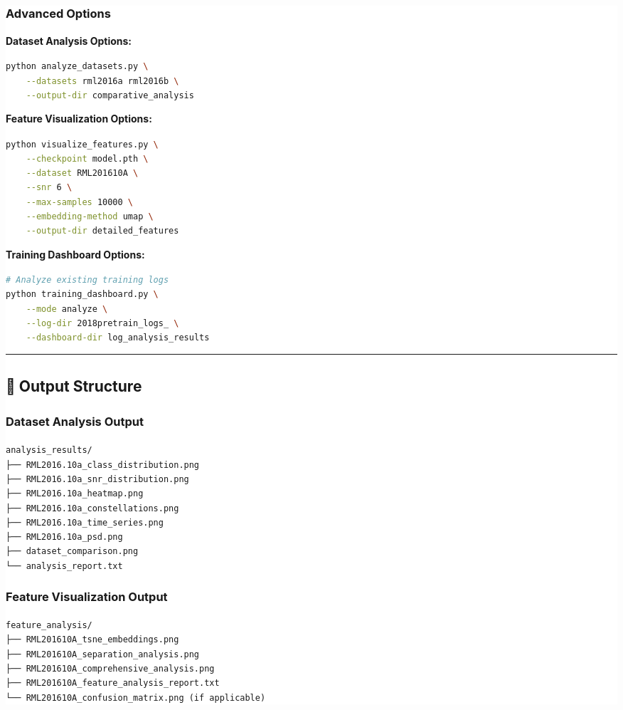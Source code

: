 
### Advanced Options

**Dataset Analysis Options:**
```bash
python analyze_datasets.py \
    --datasets rml2016a rml2016b \
    --output-dir comparative_analysis
```

**Feature Visualization Options:**
```bash
python visualize_features.py \
    --checkpoint model.pth \
    --dataset RML201610A \
    --snr 6 \
    --max-samples 10000 \
    --embedding-method umap \
    --output-dir detailed_features
```

**Training Dashboard Options:**
```bash
# Analyze existing training logs
python training_dashboard.py \
    --mode analyze \
    --log-dir 2018pretrain_logs_ \
    --dashboard-dir log_analysis_results
```

---

## 📁 Output Structure

### Dataset Analysis Output
```
analysis_results/
├── RML2016.10a_class_distribution.png
├── RML2016.10a_snr_distribution.png
├── RML2016.10a_heatmap.png
├── RML2016.10a_constellations.png
├── RML2016.10a_time_series.png
├── RML2016.10a_psd.png
├── dataset_comparison.png
└── analysis_report.txt
```

### Feature Visualization Output
```
feature_analysis/
├── RML201610A_tsne_embeddings.png
├── RML201610A_separation_analysis.png
├── RML201610A_comprehensive_analysis.png
├── RML201610A_feature_analysis_report.txt
└── RML201610A_confusion_matrix.png (if applicable)
```
